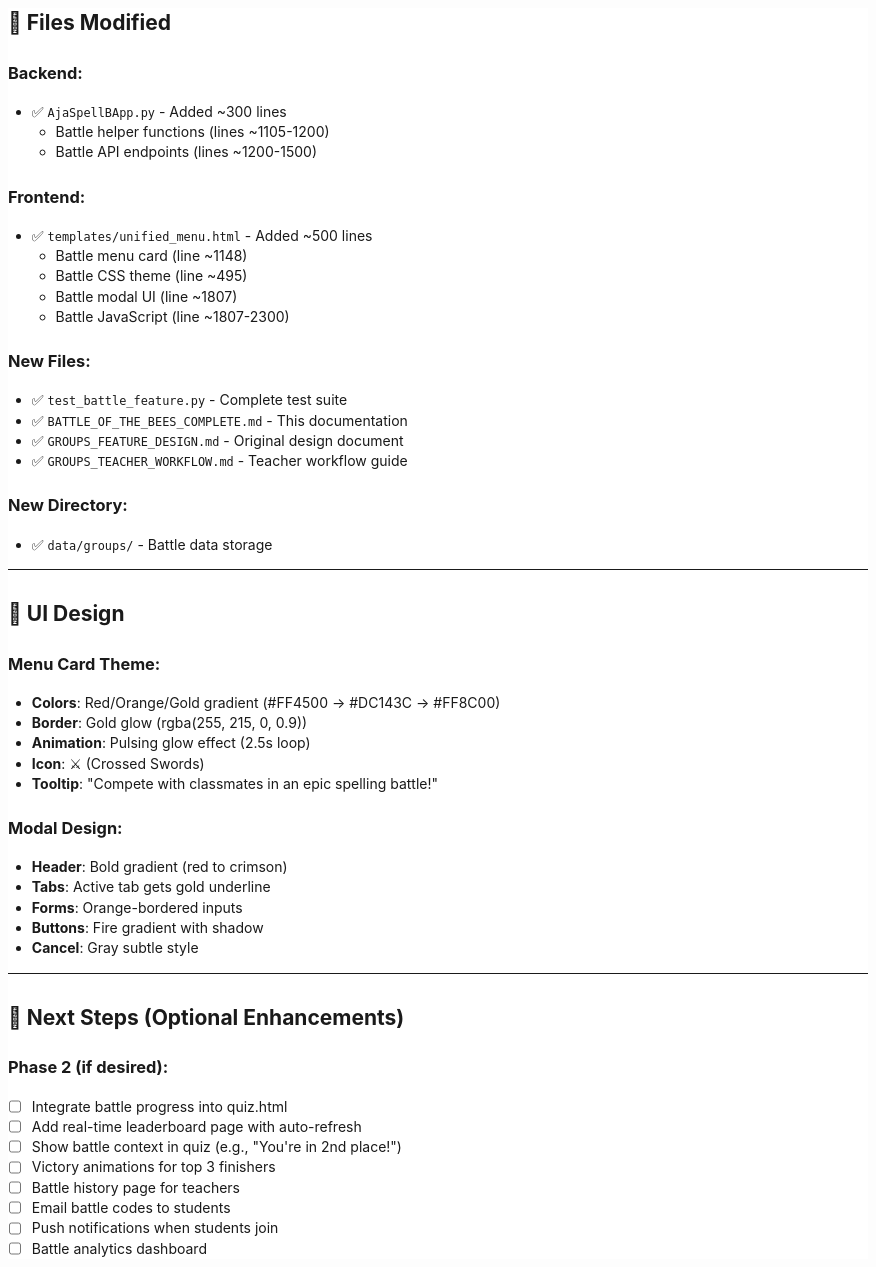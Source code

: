 
## 📂 Files Modified

### Backend:
- ✅ `AjaSpellBApp.py` - Added ~300 lines
  - Battle helper functions (lines ~1105-1200)
  - Battle API endpoints (lines ~1200-1500)

### Frontend:
- ✅ `templates/unified_menu.html` - Added ~500 lines
  - Battle menu card (line ~1148)
  - Battle CSS theme (line ~495)
  - Battle modal UI (line ~1807)
  - Battle JavaScript (line ~1807-2300)

### New Files:
- ✅ `test_battle_feature.py` - Complete test suite
- ✅ `BATTLE_OF_THE_BEES_COMPLETE.md` - This documentation
- ✅ `GROUPS_FEATURE_DESIGN.md` - Original design document
- ✅ `GROUPS_TEACHER_WORKFLOW.md` - Teacher workflow guide

### New Directory:
- ✅ `data/groups/` - Battle data storage

---

## 🎨 UI Design

### Menu Card Theme:
- **Colors**: Red/Orange/Gold gradient (#FF4500 → #DC143C → #FF8C00)
- **Border**: Gold glow (rgba(255, 215, 0, 0.9))
- **Animation**: Pulsing glow effect (2.5s loop)
- **Icon**: ⚔️ (Crossed Swords)
- **Tooltip**: "Compete with classmates in an epic spelling battle!"

### Modal Design:
- **Header**: Bold gradient (red to crimson)
- **Tabs**: Active tab gets gold underline
- **Forms**: Orange-bordered inputs
- **Buttons**: Fire gradient with shadow
- **Cancel**: Gray subtle style

---

## 🚀 Next Steps (Optional Enhancements)

### Phase 2 (if desired):
- [ ] Integrate battle progress into quiz.html
- [ ] Add real-time leaderboard page with auto-refresh
- [ ] Show battle context in quiz (e.g., "You're in 2nd place!")
- [ ] Victory animations for top 3 finishers
- [ ] Battle history page for teachers
- [ ] Email battle codes to students
- [ ] Push notifications when students join
- [ ] Battle analytics dashboard
